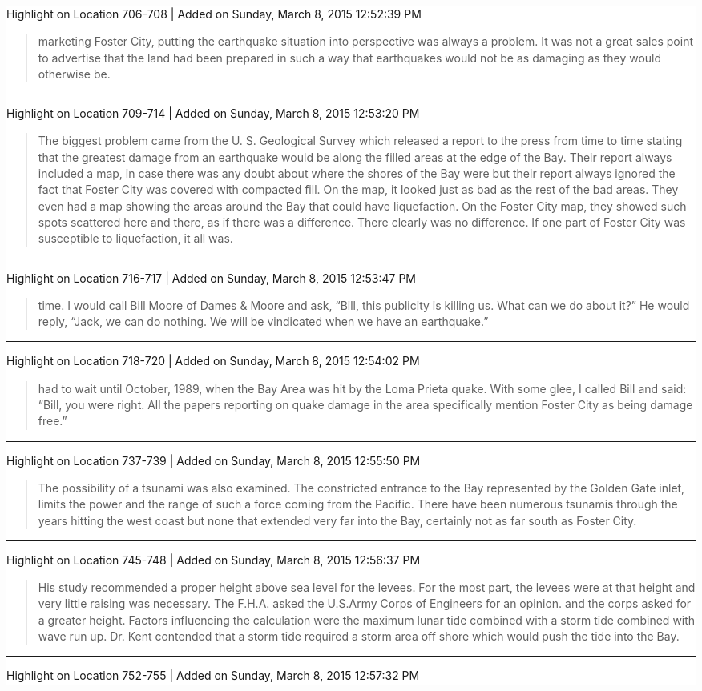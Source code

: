 
Highlight on Location 706-708 | Added on Sunday, March 8, 2015 12:52:39 PM

> marketing Foster City, putting the earthquake situation into perspective was always a problem. It was not a great sales point to advertise that the land had been prepared in such a way that earthquakes would not be as damaging as they would otherwise be.

---

Highlight on Location 709-714 | Added on Sunday, March 8, 2015 12:53:20 PM

> The biggest problem came from the U. S. Geological Survey which released a report to the press from time to time stating that the greatest damage from an earthquake would be along the filled areas at the edge of the Bay. Their report always included a map, in case there was any doubt about where the shores of the Bay were but their report always ignored the fact that Foster City was covered with compacted fill. On the map, it looked just as bad as the rest of the bad areas. They even had a map showing the areas around the Bay that could have liquefaction. On the Foster City map, they showed such spots scattered here and there, as if there was a difference. There clearly was no difference. If one part of Foster City was susceptible to liquefaction, it all was.

---

Highlight on Location 716-717 | Added on Sunday, March 8, 2015 12:53:47 PM

> time. I would call Bill Moore of Dames & Moore and ask, “Bill, this publicity is killing us. What can we do about it?” He would reply, “Jack, we can do nothing. We will be vindicated when we have an earthquake.”

---

Highlight on Location 718-720 | Added on Sunday, March 8, 2015 12:54:02 PM

> had to wait until October, 1989, when the Bay Area was hit by the Loma Prieta quake. With some glee, I called Bill and said: “Bill, you were right. All the papers reporting on quake damage in the area specifically mention Foster City as being damage free.”

---

Highlight on Location 737-739 | Added on Sunday, March 8, 2015 12:55:50 PM

> The possibility of a tsunami was also examined. The constricted entrance to the Bay represented by the Golden Gate inlet, limits the power and the range of such a force coming from the Pacific. There have been numerous tsunamis through the years hitting the west coast but none that extended very far into the Bay, certainly not as far south as Foster City.

---

Highlight on Location 745-748 | Added on Sunday, March 8, 2015 12:56:37 PM

> His study recommended a proper height above sea level for the levees. For the most part, the levees were at that height and very little raising was necessary. The F.H.A. asked the U.S.Army Corps of Engineers for an opinion. and the corps asked for a greater height. Factors influencing the calculation were the maximum lunar tide combined with a storm tide combined with wave run up. Dr. Kent contended that a storm tide required a storm area off shore which would push the tide into the Bay.

---

Highlight on Location 752-755 | Added on Sunday, March 8, 2015 12:57:32 PM
